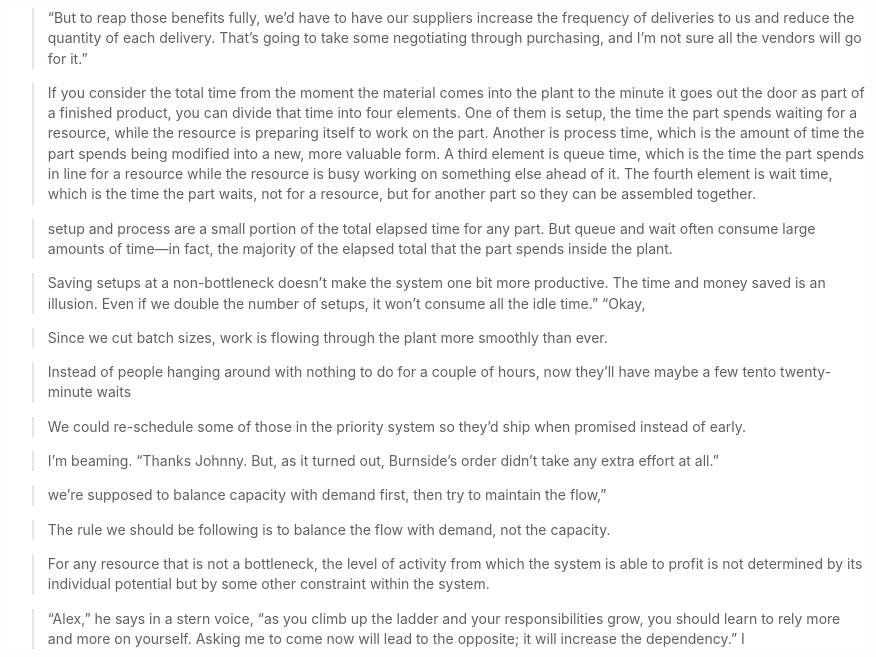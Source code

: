 

> “But to reap those benefits fully, we’d have to have our suppliers increase the frequency of deliveries to us and reduce the quantity of each delivery. That’s going to take some negotiating through purchasing, and I’m not sure all the vendors will go for it.”



> If you consider the total time from the moment the material comes into the plant to the minute it goes out the door as part of a finished product, you can divide that time into four elements. One of them is setup, the time the part spends waiting for a resource, while the resource is preparing itself to work on the part. Another is process time, which is the amount of time the part spends being modified into a new, more valuable form. A third element is queue time, which is the time the part spends in line for a resource while the resource is busy working on something else ahead of it. The fourth element is wait time, which is the time the part waits, not for a resource, but for another part so they can be assembled together.



> setup and process are a small portion of the total elapsed time for any part. But queue and wait often consume large amounts of time—in fact, the majority of the elapsed total that the part spends inside the plant.



> Saving setups at a non-bottleneck doesn’t make the system one bit more productive. The time and money saved is an illusion. Even if we double the number of setups, it won’t consume all the idle time.” “Okay,



> Since we cut batch sizes, work is flowing through the plant more smoothly than ever.



> Instead of people hanging around with nothing to do for a couple of hours, now they’ll have maybe a few tento twenty-minute waits



> We could re-schedule some of those in the priority system so they’d ship when promised instead of early.



> I’m beaming. “Thanks Johnny. But, as it turned out, Burnside’s order didn’t take any extra effort at all.”



> we’re supposed to balance capacity with demand first, then try to maintain the flow,”



> The rule we should be following is to balance the flow with demand, not the capacity.



> For any resource that is not a bottleneck, the level of activity from which the system is able to profit is not determined by its individual potential but by some other constraint within the system.



> “Alex,” he says in a stern voice, “as you climb up the ladder and your responsibilities grow, you should learn to rely more and more on yourself. Asking me to come now will lead to the opposite; it will increase the dependency.” I
